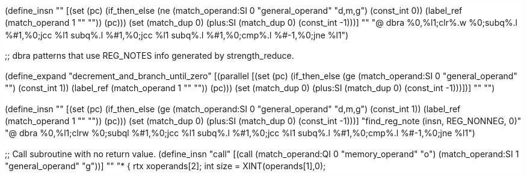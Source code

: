 (define_insn ""
  [(set (pc)
	(if_then_else
	 (ne (match_operand:SI 0 "general_operand" "d,m,g")
	     (const_int 0))
	 (label_ref (match_operand 1 "" ""))
	 (pc)))
   (set (match_dup 0)
	(plus:SI (match_dup 0)
		 (const_int -1)))]
  ""
  "@
   dbra %0,%l1\;clr%.w %0\;subq%.l %#1,%0\;jcc %l1
   subq%.l %#1,%0\;jcc %l1
   subq%.l %#1,%0\;cmp%.l %#-1,%0\;jne %l1")

;; dbra patterns that use REG_NOTES info generated by strength_reduce.

(define_expand "decrement_and_branch_until_zero"
  [(parallel [(set (pc)
		   (if_then_else
		    (ge (match_operand:SI 0 "general_operand" "")
			(const_int 1))
		    (label_ref (match_operand 1 "" ""))
		    (pc)))
	      (set (match_dup 0)
		   (plus:SI (match_dup 0)
			    (const_int -1)))])]
  ""
  "")

(define_insn ""
  [(set (pc)
	(if_then_else
	  (ge (match_operand:SI 0 "general_operand" "d,m,g")
	      (const_int 1))
	  (label_ref (match_operand 1 "" ""))
	  (pc)))
   (set (match_dup 0)
	(plus:SI (match_dup 0)
		 (const_int -1)))]
  "find_reg_note (insn, REG_NONNEG, 0)"
  "@
   dbra %0,%l1\;clrw %0\;subql %#1,%0\;jcc %l1
   subq%.l %#1,%0\;jcc %l1
   subq%.l %#1,%0\;cmp%.l %#-1,%0\;jne %l1")

;; Call subroutine with no return value.
(define_insn "call"
  [(call (match_operand:QI 0 "memory_operand" "o")
	 (match_operand:SI 1 "general_operand" "g"))]
  ""
  "*
{
  rtx xoperands[2];
  int size = XINT(operands[1],0);
